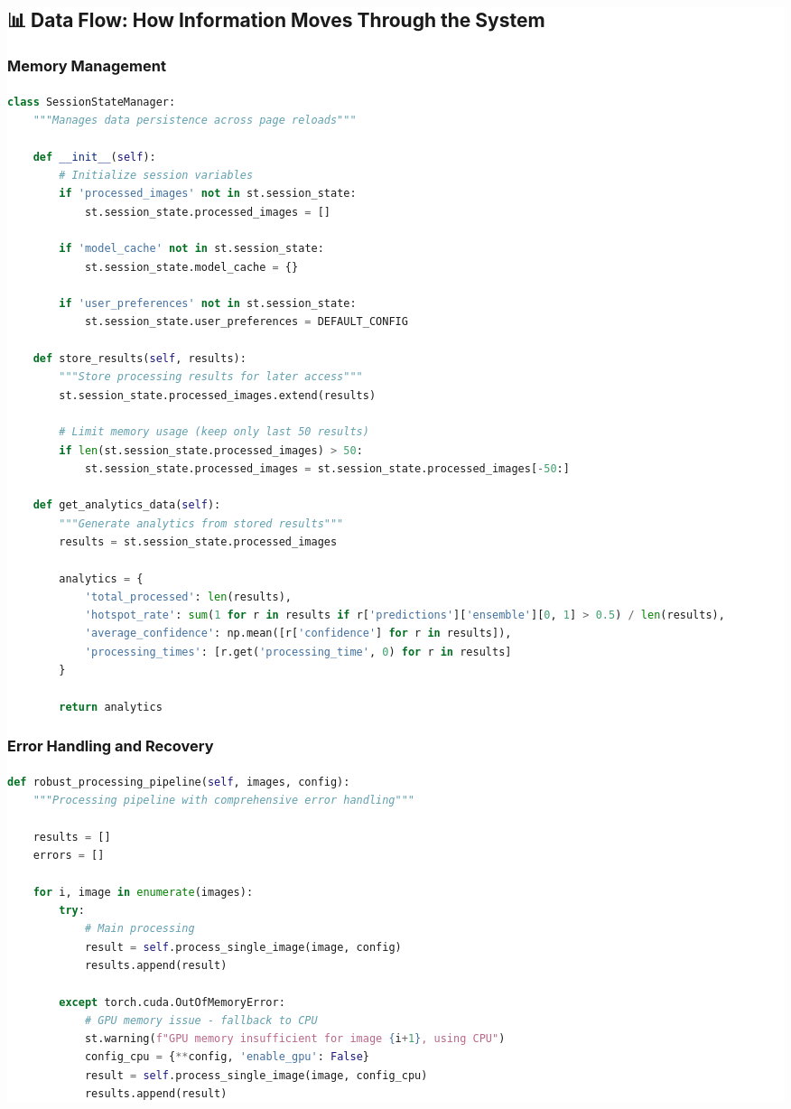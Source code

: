
## 📊 Data Flow: How Information Moves Through the System

### Memory Management

```python
class SessionStateManager:
    """Manages data persistence across page reloads"""
    
    def __init__(self):
        # Initialize session variables
        if 'processed_images' not in st.session_state:
            st.session_state.processed_images = []
        
        if 'model_cache' not in st.session_state:
            st.session_state.model_cache = {}
        
        if 'user_preferences' not in st.session_state:
            st.session_state.user_preferences = DEFAULT_CONFIG
    
    def store_results(self, results):
        """Store processing results for later access"""
        st.session_state.processed_images.extend(results)
        
        # Limit memory usage (keep only last 50 results)
        if len(st.session_state.processed_images) > 50:
            st.session_state.processed_images = st.session_state.processed_images[-50:]
    
    def get_analytics_data(self):
        """Generate analytics from stored results"""
        results = st.session_state.processed_images
        
        analytics = {
            'total_processed': len(results),
            'hotspot_rate': sum(1 for r in results if r['predictions']['ensemble'][0, 1] > 0.5) / len(results),
            'average_confidence': np.mean([r['confidence'] for r in results]),
            'processing_times': [r.get('processing_time', 0) for r in results]
        }
        
        return analytics
```

### Error Handling and Recovery

```python
def robust_processing_pipeline(self, images, config):
    """Processing pipeline with comprehensive error handling"""
    
    results = []
    errors = []
    
    for i, image in enumerate(images):
        try:
            # Main processing
            result = self.process_single_image(image, config)
            results.append(result)
            
        except torch.cuda.OutOfMemoryError:
            # GPU memory issue - fallback to CPU
            st.warning(f"GPU memory insufficient for image {i+1}, using CPU")
            config_cpu = {**config, 'enable_gpu': False}
            result = self.process_single_image(image, config_cpu)
            results.append(result)
```